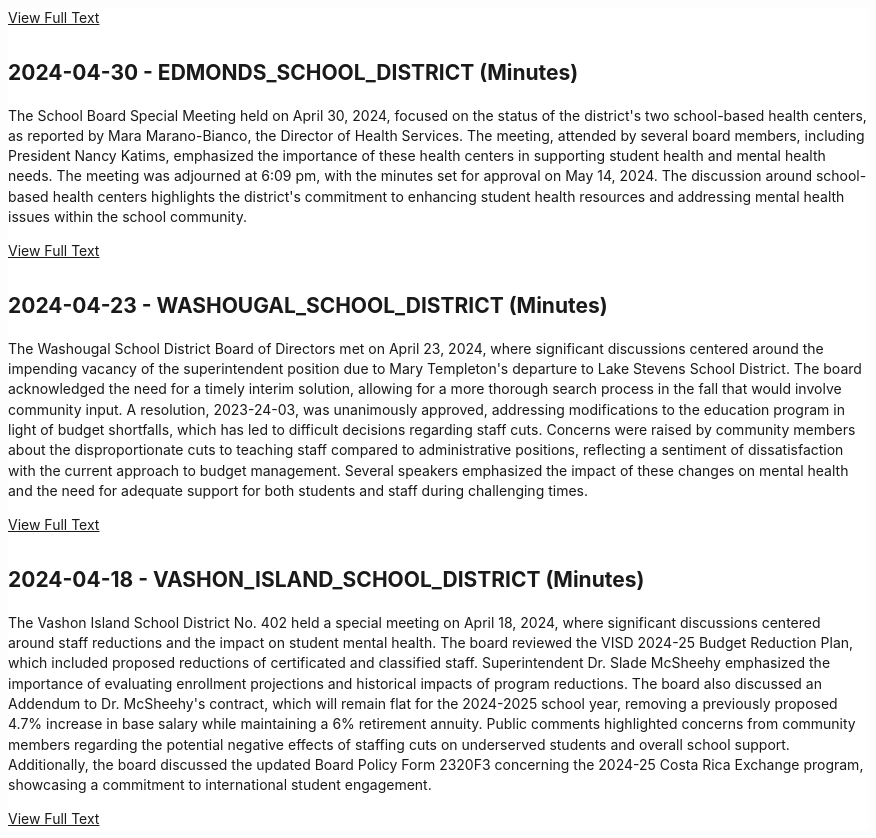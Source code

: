 [View Full Text](https://raw.githubusercontent.com/VoronoiPerspectives/WashingtonStateSchoolBoardExplorer/refs/heads/main/data/countries/usa/states/wa/counties/yakima/school_boards/yakima_school_district/2024/processed/2024-05-02-actionletterformaymeeting-minutes.txt)

## 2024-04-30 - EDMONDS_SCHOOL_DISTRICT (Minutes)

The School Board Special Meeting held on April 30, 2024, focused on the status of the district's two school-based health centers, as reported by Mara Marano-Bianco, the Director of Health Services. The meeting, attended by several board members, including President Nancy Katims, emphasized the importance of these health centers in supporting student health and mental health needs. The meeting was adjourned at 6:09 pm, with the minutes set for approval on May 14, 2024. The discussion around school-based health centers highlights the district's commitment to enhancing student health resources and addressing mental health issues within the school community.

[View Full Text](https://raw.githubusercontent.com/VoronoiPerspectives/WashingtonStateSchoolBoardExplorer/refs/heads/main/data/countries/usa/states/wa/counties/snohomish/school_boards/edmonds_school_district/2024/processed/2024-04-30-minutes.txt)

## 2024-04-23 - WASHOUGAL_SCHOOL_DISTRICT (Minutes)

The Washougal School District Board of Directors met on April 23, 2024, where significant discussions centered around the impending vacancy of the superintendent position due to Mary Templeton's departure to Lake Stevens School District. The board acknowledged the need for a timely interim solution, allowing for a more thorough search process in the fall that would involve community input. A resolution, 2023-24-03, was unanimously approved, addressing modifications to the education program in light of budget shortfalls, which has led to difficult decisions regarding staff cuts. Concerns were raised by community members about the disproportionate cuts to teaching staff compared to administrative positions, reflecting a sentiment of dissatisfaction with the current approach to budget management. Several speakers emphasized the impact of these changes on mental health and the need for adequate support for both students and staff during challenging times.

[View Full Text](https://raw.githubusercontent.com/VoronoiPerspectives/WashingtonStateSchoolBoardExplorer/refs/heads/main/data/countries/usa/states/wa/counties/clark/school_boards/washougal_school_district/2024/processed/2024-04-23-minutes.txt)

## 2024-04-18 - VASHON_ISLAND_SCHOOL_DISTRICT (Minutes)

The Vashon Island School District No. 402 held a special meeting on April 18, 2024, where significant discussions centered around staff reductions and the impact on student mental health. The board reviewed the VISD 2024-25 Budget Reduction Plan, which included proposed reductions of certificated and classified staff. Superintendent Dr. Slade McSheehy emphasized the importance of evaluating enrollment projections and historical impacts of program reductions. The board also discussed an Addendum to Dr. McSheehy's contract, which will remain flat for the 2024-2025 school year, removing a previously proposed 4.7% increase in base salary while maintaining a 6% retirement annuity. Public comments highlighted concerns from community members regarding the potential negative effects of staffing cuts on underserved students and overall school support. Additionally, the board discussed the updated Board Policy Form 2320F3 concerning the 2024-25 Costa Rica Exchange program, showcasing a commitment to international student engagement.

[View Full Text](https://raw.githubusercontent.com/VoronoiPerspectives/WashingtonStateSchoolBoardExplorer/refs/heads/main/data/countries/usa/states/wa/counties/king/school_boards/vashon_island_school_district/2024/processed/2024-04-18-draft-minutes.txt)
